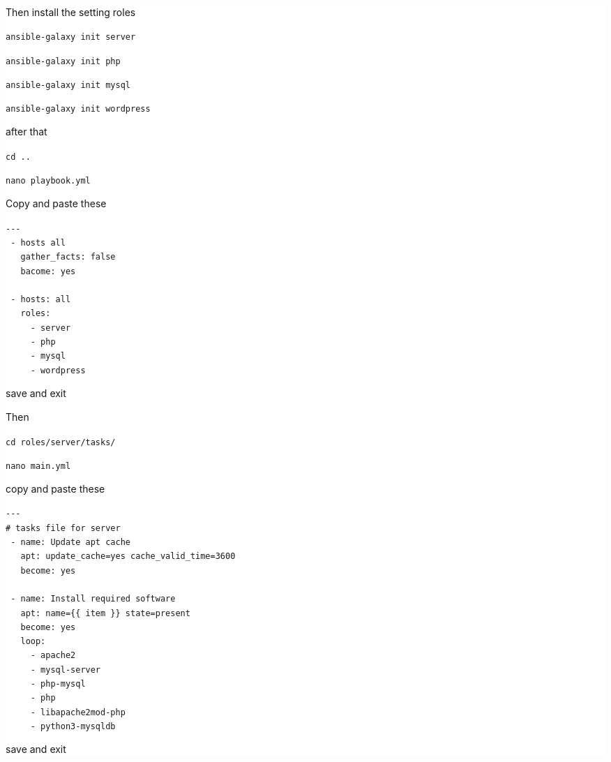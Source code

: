 Then install the setting roles
```
ansible-galaxy init server
```
```
ansible-galaxy init php
```
```
ansible-galaxy init mysql
```
```
ansible-galaxy init wordpress
```

after that
```
cd ..
```
```
nano playbook.yml
```
Copy and paste these
```
---
 - hosts all
   gather_facts: false
   bacome: yes

 - hosts: all
   roles:
     - server
     - php
     - mysql
     - wordpress
```
save and exit

Then
```
cd roles/server/tasks/
```
```
nano main.yml
```
copy and paste these
```
---
# tasks file for server
 - name: Update apt cache
   apt: update_cache=yes cache_valid_time=3600
   become: yes

 - name: Install required software
   apt: name={{ item }} state=present
   become: yes
   loop:
     - apache2
     - mysql-server
     - php-mysql
     - php
     - libapache2mod-php
     - python3-mysqldb
```
save and exit
